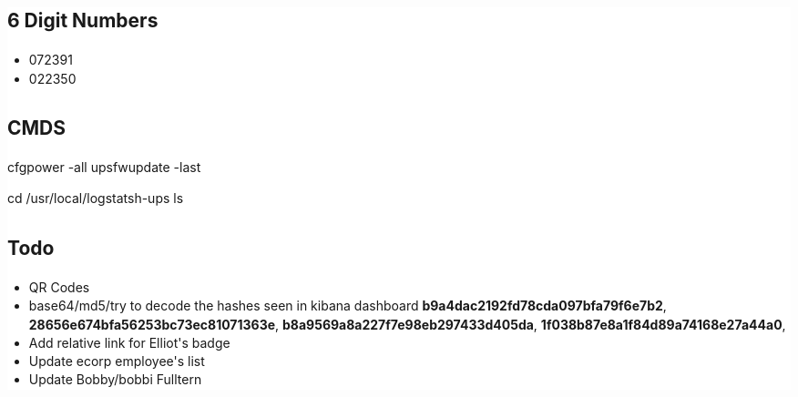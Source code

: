 
6 Digit Numbers
---------------
- 072391
- 022350


CMDS
----

cfgpower -all
upsfwupdate -last

cd /usr/local/logstatsh-ups
ls 


Todo
----

- QR Codes
- base64/md5/try to decode the hashes seen in kibana dashboard **b9a4dac2192fd78cda097bfa79f6e7b2**, **28656e674bfa56253bc73ec81071363e**, **b8a9569a8a227f7e98eb297433d405da**, **1f038b87e8a1f84d89a74168e27a44a0**,
- Add relative link for Elliot's badge
- Update ecorp employee's list
- Update Bobby/bobbi Fulltern
